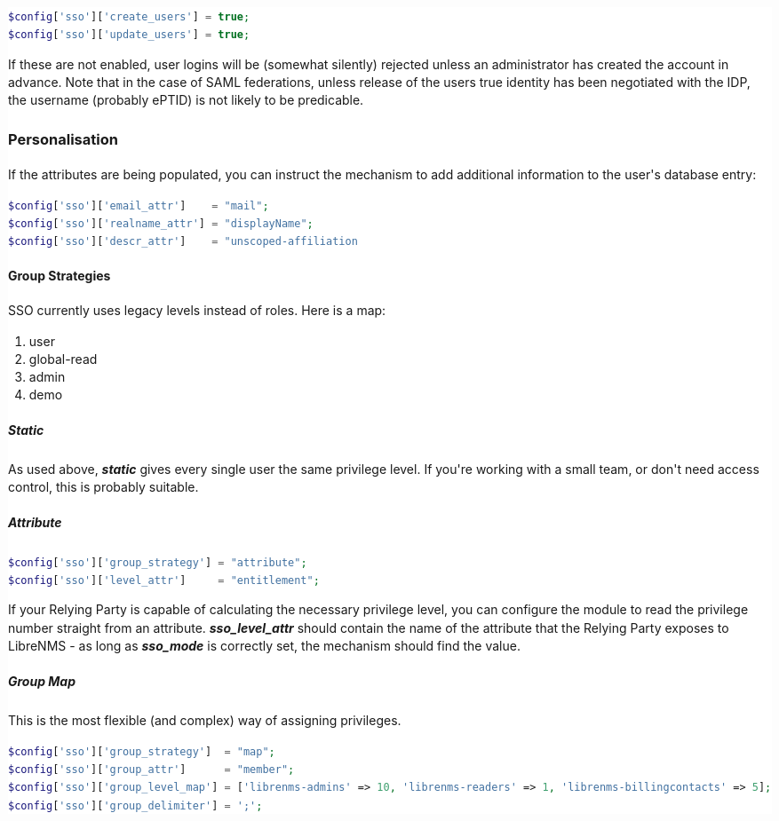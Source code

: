 ```php
$config['sso']['create_users'] = true;
$config['sso']['update_users'] = true;
```

If these are not enabled, user logins will be (somewhat silently)
rejected unless an administrator has created the account in
advance. Note that in the case of SAML federations, unless release of
the users true identity has been negotiated with the IDP, the username
(probably ePTID) is not likely to be predicable.

### Personalisation

If the attributes are being populated, you can instruct the mechanism
to add additional information to the user's database entry:

```php
$config['sso']['email_attr']    = "mail";
$config['sso']['realname_attr'] = "displayName";
$config['sso']['descr_attr']    = "unscoped-affiliation
```

#### Group Strategies

SSO currently uses legacy levels instead of roles. Here is a map:
1. user
5. global-read
10. admin
11. demo

##### Static

As used above, ___static___ gives every single user the same privilege
level. If you're working with a small team, or don't need access
control, this is probably suitable.

##### Attribute

```php
$config['sso']['group_strategy'] = "attribute";
$config['sso']['level_attr']     = "entitlement";
```

If your Relying Party is capable of calculating the necessary
privilege level, you can configure the module to read the privilege
number straight from an attribute. ___sso\_level\_attr___ should contain
the name of the attribute that the Relying Party exposes to LibreNMS -
as long as ___sso\_mode___ is correctly set, the mechanism should find
the value.

##### Group Map

This is the most flexible (and complex) way of assigning privileges.

```php
$config['sso']['group_strategy']  = "map";
$config['sso']['group_attr']      = "member";
$config['sso']['group_level_map'] = ['librenms-admins' => 10, 'librenms-readers' => 1, 'librenms-billingcontacts' => 5];
$config['sso']['group_delimiter'] = ';';
```
